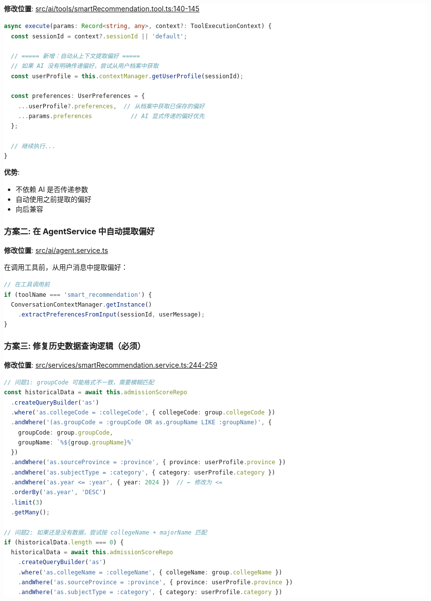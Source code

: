 **修改位置**: [src/ai/tools/smartRecommendation.tool.ts:140-145](src/ai/tools/smartRecommendation.tool.ts#L140-L145)

```typescript
async execute(params: Record<string, any>, context?: ToolExecutionContext) {
  const sessionId = context?.sessionId || 'default';

  // ===== 新增：自动从上下文提取偏好 =====
  // 如果 AI 没有明确传递偏好，尝试从用户档案中获取
  const userProfile = this.contextManager.getUserProfile(sessionId);

  const preferences: UserPreferences = {
    ...userProfile?.preferences,  // 从档案中获取已保存的偏好
    ...params.preferences           // AI 显式传递的偏好优先
  };

  // 继续执行...
}
```

**优势**:
- 不依赖 AI 是否传递参数
- 自动使用之前提取的偏好
- 向后兼容

### 方案二: 在 AgentService 中自动提取偏好

**修改位置**: [src/ai/agent.service.ts](src/ai/agent.service.ts)

在调用工具前，从用户消息中提取偏好：

```typescript
// 在工具调用前
if (toolName === 'smart_recommendation') {
  ConversationContextManager.getInstance()
    .extractPreferencesFromInput(sessionId, userMessage);
}
```

### 方案三: 修复历史数据查询逻辑（必须）

**修改位置**: [src/services/smartRecommendation.service.ts:244-259](src/services/smartRecommendation.service.ts#L244-L259)

```typescript
// 问题1: groupCode 可能格式不一致，需要模糊匹配
const historicalData = await this.admissionScoreRepo
  .createQueryBuilder('as')
  .where('as.collegeCode = :collegeCode', { collegeCode: group.collegeCode })
  .andWhere('(as.groupCode = :groupCode OR as.groupName LIKE :groupName)', {
    groupCode: group.groupCode,
    groupName: `%${group.groupName}%`
  })
  .andWhere('as.sourceProvince = :province', { province: userProfile.province })
  .andWhere('as.subjectType = :category', { category: userProfile.category })
  .andWhere('as.year <= :year', { year: 2024 })  // ← 修改为 <=
  .orderBy('as.year', 'DESC')
  .limit(3)
  .getMany();

// 问题2: 如果还是没有数据，尝试按 collegeName + majorName 匹配
if (historicalData.length === 0) {
  historicalData = await this.admissionScoreRepo
    .createQueryBuilder('as')
    .where('as.collegeName = :collegeName', { collegeName: group.collegeName })
    .andWhere('as.sourceProvince = :province', { province: userProfile.province })
    .andWhere('as.subjectType = :category', { category: userProfile.category })
```